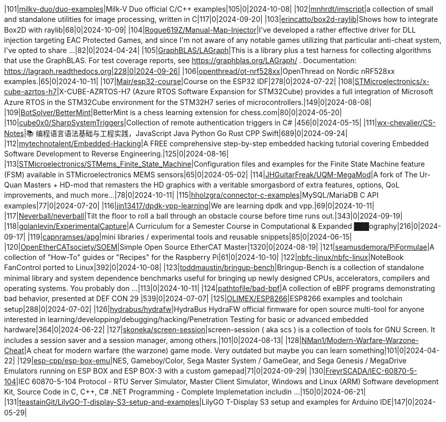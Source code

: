 |101|[milkv-duo/duo-examples](https://github.com/milkv-duo/duo-examples)|Milk-V Duo official C/C++ examples|105|0|2024-10-08|
|102|[mnhrdt/imscript](https://github.com/mnhrdt/imscript)|a collection of small and standalone utilities for image processing, written in C|117|0|2024-09-20|
|103|[erincatto/box2d-raylib](https://github.com/erincatto/box2d-raylib)|Shows how to integrate Box2D with raylib|68|0|2024-10-09|
|104|[Rogue619Z/Manual-Map-Injector](https://github.com/Rogue619Z/Manual-Map-Injector)|I've developed a rather effective driver for DLL injection targeting EAC Protected Games, and since I'm not aware of any notable games utilizing that particular anti-cheat system, I've opted to share  ...|82|0|2024-04-24|
|105|[GraphBLAS/LAGraph](https://github.com/GraphBLAS/LAGraph)|This is a library plus a test harness for collecting algorithms that use the GraphBLAS.  For test coverage reports, see https://graphblas.org/LAGraph/ . Documentation: https://lagraph.readthedocs.org|228|0|2024-09-26|
|106|[openthread/ot-nrf528xx](https://github.com/openthread/ot-nrf528xx)|OpenThread on Nordic nRF528xx examples.|65|0|2024-10-11|
|107|[Mair/esp32-course](https://github.com/Mair/esp32-course)|Course on the ESP32 IDF|278|0|2024-07-22|
|108|[STMicroelectronics/x-cube-azrtos-h7](https://github.com/STMicroelectronics/x-cube-azrtos-h7)|X-CUBE-AZRTOS-H7 (Azure RTOS Software Expansion for STM32Cube) provides a full integration of Microsoft Azure RTOS in the STM32Cube environment for the STM32H7 series of microcontrollers.|149|0|2024-08-08|
|109|[BotSolver/BetterMint](https://github.com/BotSolver/BetterMint)|BetterMint is a chess learning extension for chess.com|80|0|2024-05-20|
|110|[cube0x0/SharpSystemTriggers](https://github.com/cube0x0/SharpSystemTriggers)|Collection of remote authentication triggers in C# |456|0|2024-05-15|
|111|[wx-chevalier/CS-Notes](https://github.com/wx-chevalier/CS-Notes)|:books: 编程语言语法基础与工程实践，JavaScript   Java   Python   Go   Rust   CPP   Swift|689|0|2024-09-24|
|112|[mytechnotalent/Embedded-Hacking](https://github.com/mytechnotalent/Embedded-Hacking)|A FREE comprehensive step-by-step embedded hacking tutorial covering Embedded Software Development to Reverse Engineering.|125|0|2024-08-16|
|113|[STMicroelectronics/STMems_Finite_State_Machine](https://github.com/STMicroelectronics/STMems_Finite_State_Machine)|Configuration files and examples for the Finite State Machine feature (FSM) available in STMicroelectronics MEMS sensors|65|0|2024-05-02|
|114|[JHGuitarFreak/UQM-MegaMod](https://github.com/JHGuitarFreak/UQM-MegaMod)|A fork of The Ur-Quan Masters + HD-mod that remasters the HD graphics with a veritable smorgasbord of extra features, options, QoL improvements, and much more...|78|0|2024-10-11|
|115|[hholzgra/connector-c-examples](https://github.com/hholzgra/connector-c-examples)|MySQL/MariaDB C API examples|77|0|2024-07-20|
|116|[jin13417/dpdk-vpp-learning](https://github.com/jin13417/dpdk-vpp-learning)|We are learning dpdk and vpp.|69|0|2024-10-11|
|117|[Neverball/neverball](https://github.com/Neverball/neverball)|Tilt the floor to roll a ball through an obstacle course before time runs out.|343|0|2024-09-19|
|118|[golanlevin/ExperimentalCapture](https://github.com/golanlevin/ExperimentalCapture)|A Curriculum for a Semester Course in Computational & Expanded ███ography|216|0|2024-09-17|
|119|[capnramses/apg](https://github.com/capnramses/apg)|mini libraries / experimental tools and reusable snippets|85|0|2024-06-15|
|120|[OpenEtherCATsociety/SOEM](https://github.com/OpenEtherCATsociety/SOEM)|Simple Open Source EtherCAT Master|1320|0|2024-08-19|
|121|[seamusdemora/PiFormulae](https://github.com/seamusdemora/PiFormulae)|A collection of "How-To" guides or "Recipes" for the Raspberry Pi|61|0|2024-10-10|
|122|[nbfc-linux/nbfc-linux](https://github.com/nbfc-linux/nbfc-linux)|NoteBook FanControl ported to Linux|392|0|2024-10-08|
|123|[toddmaustin/bringup-bench](https://github.com/toddmaustin/bringup-bench)|Bringup-Bench is a collection of standalone minimal library and system dependence benchmarks useful for bringing up newly designed CPUs, accelerators, compilers and operating systems. You probably don ...|113|0|2024-10-11|
|124|[pathtofile/bad-bpf](https://github.com/pathtofile/bad-bpf)|A collection of eBPF programs demonstrating bad behavior, presented at DEF CON 29 |539|0|2024-07-07|
|125|[OLIMEX/ESP8266](https://github.com/OLIMEX/ESP8266)|ESP8266 examples and toolchain setup|288|0|2024-07-02|
|126|[hydrabus/hydrafw](https://github.com/hydrabus/hydrafw)|HydraBus HydraFW official firmware for open source multi-tool for anyone interested in learning/developping/debugging/hacking/Penetration Testing for basic or advanced embedded hardware|364|0|2024-06-22|
|127|[skoneka/screen-session](https://github.com/skoneka/screen-session)|screen-session ( aka scs ) is a collection of tools for GNU Screen. It includes a session saver and a session manager, among others.|101|0|2024-08-13|
|128|[NMan1/Modern-Warfare-Warzone-Cheat](https://github.com/NMan1/Modern-Warfare-Warzone-Cheat)|A cheat for modern warfare (the warzone) game mode. Very outdated but maybe you can learn something|101|0|2024-04-22|
|129|[esp-cpp/esp-box-emu](https://github.com/esp-cpp/esp-box-emu)|NES, Gameboy/Color, Sega Master System / GameGear, and Sega Genesis / MegaDrive Emulators running on ESP BOX and ESP BOX-3 with a custom gamepad|71|0|2024-09-29|
|130|[FreyrSCADA/IEC-60870-5-104](https://github.com/FreyrSCADA/IEC-60870-5-104)|IEC 60870-5-104 Protocol - RTU Server Simulator, Master Client Simulator, Windows and Linux (ARM) Software development Kit, Source Code in C, C++, C# .NET Programming - Complete Implemetation includin ...|150|0|2024-06-21|
|131|[teastainGit/LilyGO-T-display-S3-setup-and-examples](https://github.com/teastainGit/LilyGO-T-display-S3-setup-and-examples)|LilyGO T-Display S3 setup and examples for Arduino IDE|147|0|2024-05-29|